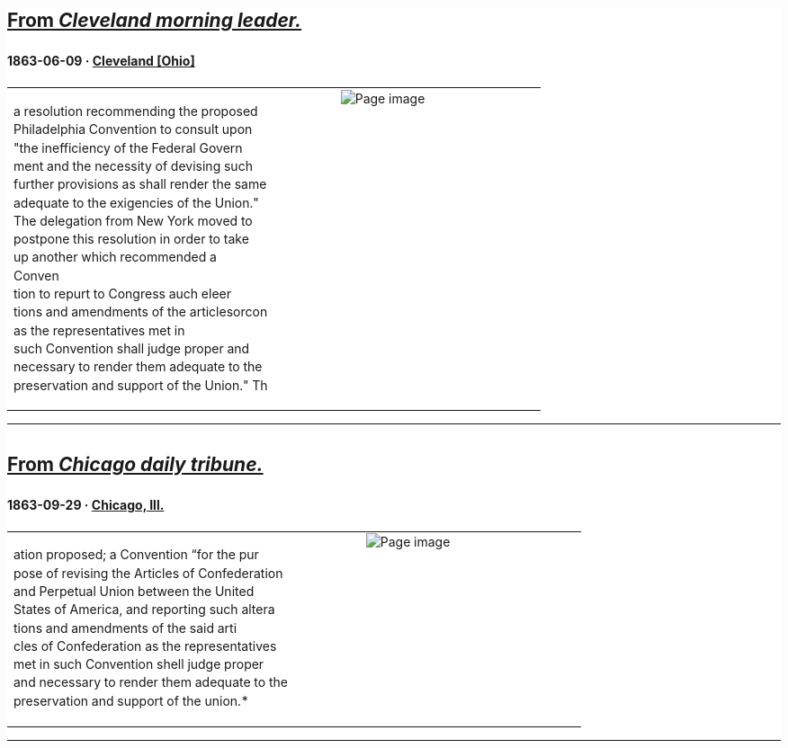 
## [From _Cleveland morning leader._](https://www.loc.gov/resource/sn83035143/1863-06-09/ed-1/?sp=2)

#### 1863-06-09 &middot; [Cleveland [Ohio]](http://dbpedia.org/resource/Cleveland)

<table style="width: 100%;"><tr><td style="width: 50%">

  
a resolution recommending the proposed  
Philadelphia Convention to consult upon  
&quot;the inefficiency of the Federal Govern­  
ment and the necessity of devising such  
further provisions as shall render the same  
adequate to the exigencies of the Union.&quot;  
The delegation from New York moved to  
postpone this resolution in order to take  
up another which recommended a Conven­  
tion to repurt to Congress auch eleer  
tions and amendments of the articlesorcon  
as the representatives met in  
such Convention shall judge proper and  
necessary to render them adequate to the  
preservation and support of the Union.&quot; Th
</td><td style="width: 50%; max-height: 75%; margin: auto; display: block;">
<img alt="Page image" src="https://tile.loc.gov/image-services/iiif/service:ndnp:ohi:batch_ohi_desdemona_ver01:data:sn83035143:00280775617:1863060901:0345/pct:6.1825498445216756,42.9292201239729,11.011523687580025,8.360962952284849/!600,600/0/default.jpg"/>
</td>
</tr></table>

---

## [From _Chicago daily tribune._](https://www.loc.gov/resource/sn84031490/1863-09-29/ed-1/?sp=2)

#### 1863-09-29 &middot; [Chicago, Ill.](http://dbpedia.org/resource/Chicago)

<table style="width: 100%;"><tr><td style="width: 50%">

  
ation proposed; a Convention “for the pur­  
pose of revising the Articles of Confederation  
and Perpetual Union between the United  
States of America, and reporting such altera­  
tions and amendments of the said arti­  
cles of Confederation as the representatives  
met in such Convention shell judge proper  
and necessary to render them adequate to the  
preservation and support of the union.*
</td><td style="width: 50%; max-height: 75%; margin: auto; display: block;">
<img alt="Page image" src="https://tile.loc.gov/image-services/iiif/service:ndnp:dlc:batch_dlc_edgewater_ver02:data:sn84031490:no_reel:1863092901:0002/pct:12.514345830145372,80.92962333616539,10.032517214996174,2.9949022939677143/!600,600/0/default.jpg"/>
</td>
</tr></table>

---